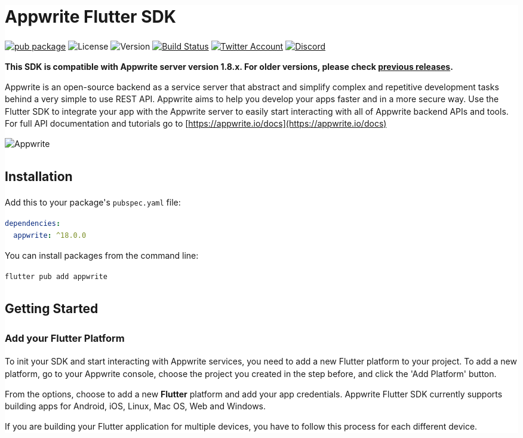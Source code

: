# Appwrite Flutter SDK

[![pub package](https://img.shields.io/pub/v/appwrite?style=flat-square)](https://pub.dartlang.org/packages/appwrite)
![License](https://img.shields.io/github/license/appwrite/sdk-for-flutter.svg?style=flat-square)
![Version](https://img.shields.io/badge/api%20version-1.8.x-blue.svg?style=flat-square)
[![Build Status](https://img.shields.io/travis/com/appwrite/sdk-generator?style=flat-square)](https://travis-ci.com/appwrite/sdk-generator)
[![Twitter Account](https://img.shields.io/twitter/follow/appwrite?color=00acee&label=twitter&style=flat-square)](https://twitter.com/appwrite)
[![Discord](https://img.shields.io/discord/564160730845151244?label=discord&style=flat-square)](https://appwrite.io/discord)

**This SDK is compatible with Appwrite server version 1.8.x. For older versions, please check [previous releases](https://github.com/appwrite/sdk-for-flutter/releases).**

Appwrite is an open-source backend as a service server that abstract and simplify complex and repetitive development tasks behind a very simple to use REST API. Appwrite aims to help you develop your apps faster and in a more secure way. Use the Flutter SDK to integrate your app with the Appwrite server to easily start interacting with all of Appwrite backend APIs and tools. For full API documentation and tutorials go to [https://appwrite.io/docs](https://appwrite.io/docs)



![Appwrite](https://github.com/appwrite/appwrite/raw/main/public/images/github.png)

## Installation

Add this to your package's `pubspec.yaml` file:

```yml
dependencies:
  appwrite: ^18.0.0
```

You can install packages from the command line:

```bash
flutter pub add appwrite
```


## Getting Started

### Add your Flutter Platform
To init your SDK and start interacting with Appwrite services, you need to add a new Flutter platform to your project. To add a new platform, go to your Appwrite console, choose the project you created in the step before, and click the 'Add Platform' button.

From the options, choose to add a new **Flutter** platform and add your app credentials. Appwrite Flutter SDK currently supports building apps for Android, iOS, Linux, Mac OS, Web and Windows.

If you are building your Flutter application for multiple devices, you have to follow this process for each different device.
